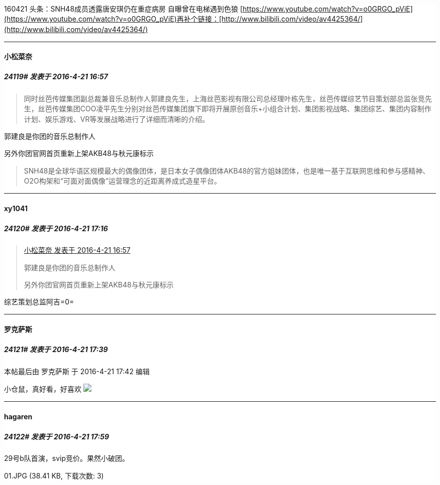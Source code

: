 
160421 头条：SNH48成员透露唐安琪仍在重症病房 自曝曾在电梯遇到色狼
[https://www.youtube.com/watch?v=o0GRGO_pViE](https://www.youtube.com/watch?v=o0GRGO_pViE)再补个链接：[http://www.bilibili.com/video/av4425364/](http://www.bilibili.com/video/av4425364/)


-----

####  小松菜奈  
##### 24119#       发表于 2016-4-21 16:57


<blockquote>同时丝芭传媒集团副总裁兼音乐总制作人郭建良先生，上海丝芭影视有限公司总经理叶栋先生，丝芭传媒综艺节目策划部总监张竞先生，丝芭传媒集团COO凌平先生分别对丝芭传媒集团旗下即将开展原创音乐+小组合计划、集团影视战略、集团综艺、集团内容制作计划、娱乐游戏、VR等发展战略进行了详细而清晰的介绍。</blockquote>
郭建良是你团的音乐总制作人


另外你团官网首页重新上架AKB48与秋元康标示
 <blockquote> SNH48是全球华语区规模最大的偶像团体，是日本女子偶像团体AKB48的官方姐妹团体，也是唯一基于互联网思维和参与感精神、O2O构架和“可面对面偶像”运营理念的近距离养成式造星平台。</blockquote>


-----

####  xy1041  
##### 24120#       发表于 2016-4-21 17:16


<blockquote><a href="httphttps://bbs.saraba1st.com/2b/forum.php?mod=redirect&amp;goto=findpost&amp;pid=32201683&amp;ptid=1105387" target="_blank">小松菜奈 发表于 2016-4-21 16:57</a>

郭建良是你团的音乐总制作人


另外你团官网首页重新上架AKB48与秋元康标示</blockquote>
综艺策划总监阿吉=0=


-----

####  罗克萨斯  
##### 24121#       发表于 2016-4-21 17:39


 本帖最后由 罗克萨斯 于 2016-4-21 17:42 编辑 

小仓鼠，真好看，好喜欢
<img src="http://ww3.sinaimg.cn/mw690/006jCjFigw1f34g0jq3mwj316o0w01ky.jpg" referrerpolicy="no-referrer">


-----

####  hagaren  
##### 24122#       发表于 2016-4-21 17:59


29号b队首演，svip竞价。果然小破团。


01.JPG
(38.41 KB, 下载次数: 3)
